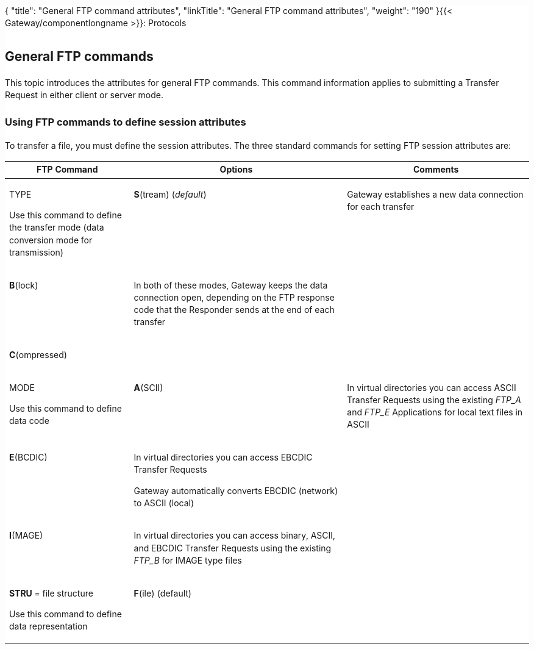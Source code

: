 {
    "title": "General FTP command attributes",
    "linkTitle": "General FTP command attributes",
    "weight": "190"
}{{< Gateway/componentlongname  >}}: Protocols

## General FTP commands

This topic introduces the attributes for general FTP commands. This command information applies to submitting a Transfer Request in either client or server mode.

### Using FTP commands to define session attributes

To transfer a file, you must define the session attributes. The three standard commands for setting FTP session attributes are:

<table>
         
         
         
         
   
   <thead>
      <tr>
<th class="HeadE-Column1-Header1">FTP Command         </th>
<th class="HeadE-Column1-Header1">Options         </th>
<th class="HeadD-Column1-Header1">Comments         </th>
      </tr>
   </thead>
   <tbody>
      <tr>
         <td><p>TYPE</p>
<p>Use this command to define the transfer mode (data conversion mode for transmission)</p>         </td>
         <td><p><strong>S</strong>(tream) (<em>default</em>)</p>         </td>
         <td><p>Gateway establishes a new data connection for each transfer</p>         </td>
      </tr>
      <tr>
         <td><p><span style="font-weight: bold;">B</span>(lock)</p>         </td>
         <td><p>In both of these modes, Gateway keeps the data connection open, depending on the FTP response code that the Responder sends at the end of each transfer</p>         </td>
      </tr>
      <tr>
         <td><p><span style="font-weight: bold;">C</span>(ompressed)</p>         </td>
      </tr>
      <tr>
         <td><p>MODE</p>
<p>Use this command to define data code</p>         </td>
         <td><p><span style="font-weight: bold;">A</span>(SCII)</p>         </td>
         <td><p>In virtual directories you can access ASCII Transfer Requests using the existing <em>FTP_A</em> and <em>FTP_E</em> Applications for local text files in ASCII</p>         </td>
      </tr>
      <tr>
         <td><p><strong>E</strong>(BCDIC)</p>         </td>
         <td><p>In virtual directories you can access EBCDIC Transfer Requests</p>
<p>Gateway automatically converts EBCDIC (network) to ASCII (local)</p>         </td>
      </tr>
      <tr>
         <td><p><strong>I</strong>(MAGE)</p>         </td>
         <td><p>In virtual directories you can access binary, ASCII, and EBCDIC Transfer Requests using the existing <em>FTP_B</em> for IMAGE type files</p>         </td>
      </tr>
      <tr>
         <td><p><span class="code" style="font-weight: bold;">STRU</span> = file structure</p>
<p>Use this command to define data representation</p>         </td>
         <td><p><span style="font-weight: bold;">F</span>(ile) (default)</p>         </td>